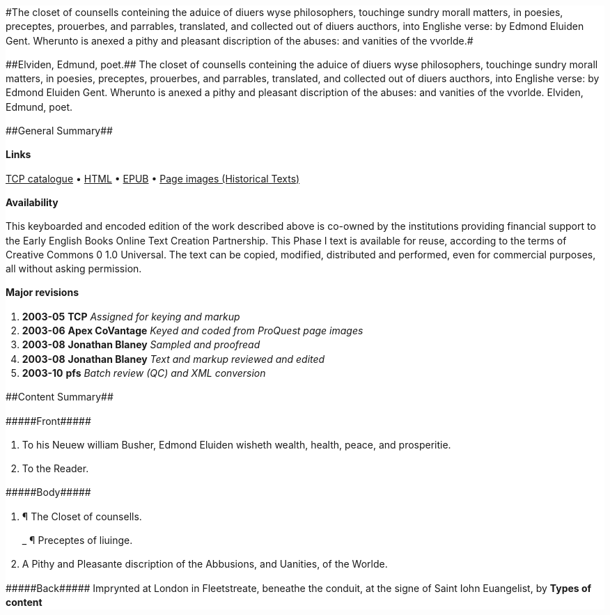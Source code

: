 #The closet of counsells conteining the aduice of diuers wyse philosophers, touchinge sundry morall matters, in poesies, preceptes, prouerbes, and parrables, translated, and collected out of diuers aucthors, into Englishe verse: by Edmond Eluiden Gent. Wherunto is anexed a pithy and pleasant discription of the abuses: and vanities of the vvorlde.#

##Elviden, Edmund, poet.##
The closet of counsells conteining the aduice of diuers wyse philosophers, touchinge sundry morall matters, in poesies, preceptes, prouerbes, and parrables, translated, and collected out of diuers aucthors, into Englishe verse: by Edmond Eluiden Gent. Wherunto is anexed a pithy and pleasant discription of the abuses: and vanities of the vvorlde.
Elviden, Edmund, poet.

##General Summary##

**Links**

[TCP catalogue](http://www.ota.ox.ac.uk/tcp/)  • 
[HTML](http://tei.it.ox.ac.uk/tcp/Texts-HTML/free/A21/A21270.html)  • 
[EPUB](http://tei.it.ox.ac.uk/tcp/Texts-EPUB/free/A21/A21270.epub) • 
[Page images (Historical Texts)](https://data.historicaltexts.jisc.ac.uk/view?pubId=eebo-99841215e&pageId=eebo-99841215e-5779-1)

**Availability**

This keyboarded and encoded edition of the
	       work described above is co-owned by the institutions
	       providing financial support to the Early English Books
	       Online Text Creation Partnership. This Phase I text is
	       available for reuse, according to the terms of Creative
	       Commons 0 1.0 Universal. The text can be copied,
	       modified, distributed and performed, even for
	       commercial purposes, all without asking permission.

**Major revisions**

1. __2003-05__ __TCP__ *Assigned for keying and markup*
1. __2003-06__ __Apex CoVantage__ *Keyed and coded from ProQuest page images*
1. __2003-08__ __Jonathan Blaney__ *Sampled and proofread*
1. __2003-08__ __Jonathan Blaney__ *Text and markup reviewed and edited*
1. __2003-10__ __pfs__ *Batch review (QC) and XML conversion*

##Content Summary##

#####Front#####

1. To his Neuew william Busher, Edmond Eluiden wisheth wealth, health, peace, and prosperitie.

1. To the Reader.

#####Body#####

1. ¶ The Closet of counsells.

    _ ¶ Preceptes of liuinge.

1. A Pithy and Pleasante discription of the Abbusions, and Uanities, of the Worlde.

#####Back#####
Imprynted at London in Fleetstreate, beneathe the conduit, at the signe of Saint Iohn Euangelist, by
**Types of content**

